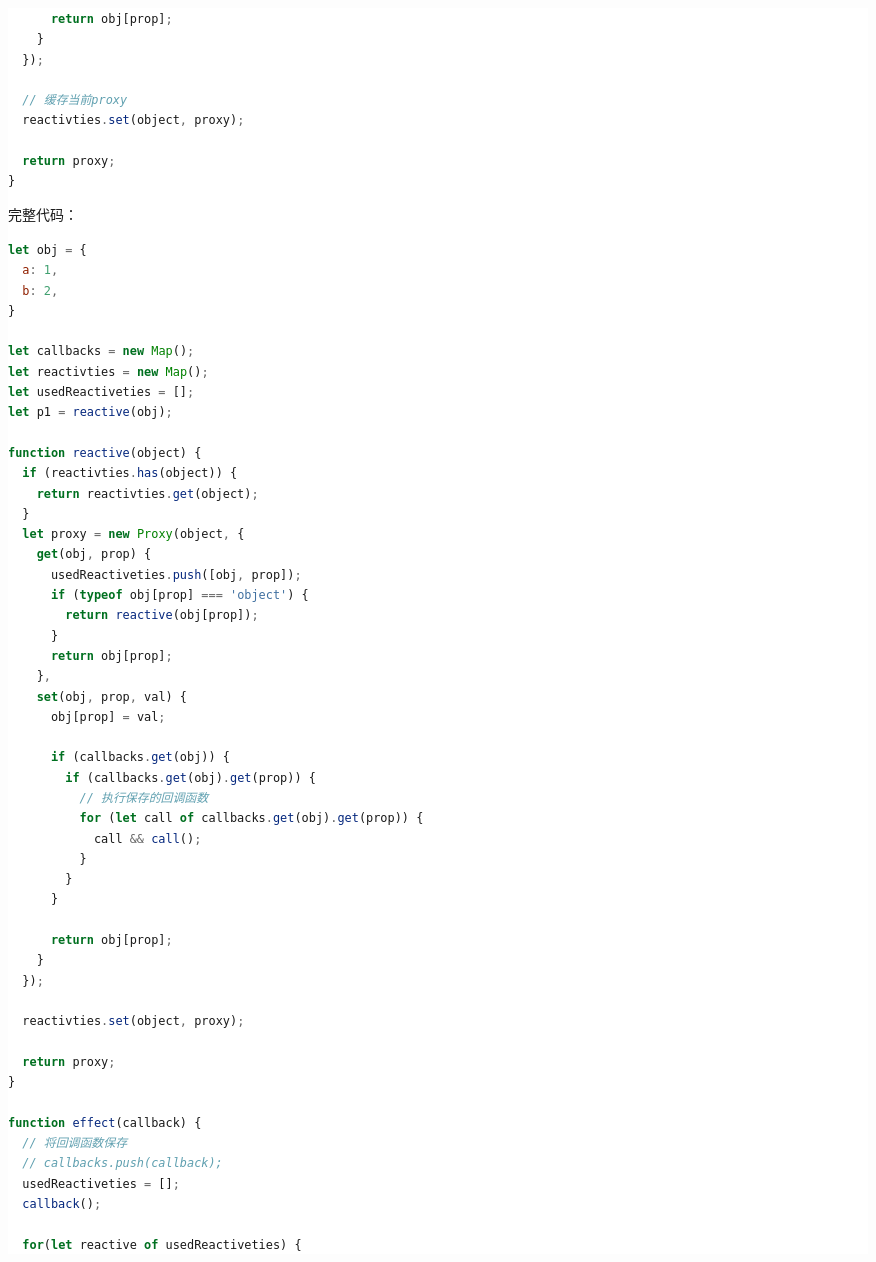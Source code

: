```jsx
      return obj[prop];
    }
  });
  
  // 缓存当前proxy
  reactivties.set(object, proxy);

  return proxy;
}
```

完整代码：

```jsx
let obj = {
  a: 1,
  b: 2,
}

let callbacks = new Map();
let reactivties = new Map();
let usedReactiveties = [];
let p1 = reactive(obj);

function reactive(object) {
  if (reactivties.has(object)) {
    return reactivties.get(object);
  }
  let proxy = new Proxy(object, {
    get(obj, prop) {
      usedReactiveties.push([obj, prop]);
      if (typeof obj[prop] === 'object') {
        return reactive(obj[prop]);
      }
      return obj[prop];
    },
    set(obj, prop, val) {
      obj[prop] = val;

      if (callbacks.get(obj)) {
        if (callbacks.get(obj).get(prop)) {
          // 执行保存的回调函数
          for (let call of callbacks.get(obj).get(prop)) {
            call && call();
          }
        }
      }

      return obj[prop];
    }
  });
  
  reactivties.set(object, proxy);

  return proxy;
}

function effect(callback) {
  // 将回调函数保存
  // callbacks.push(callback);
  usedReactiveties = [];
  callback();

  for(let reactive of usedReactiveties) {
```